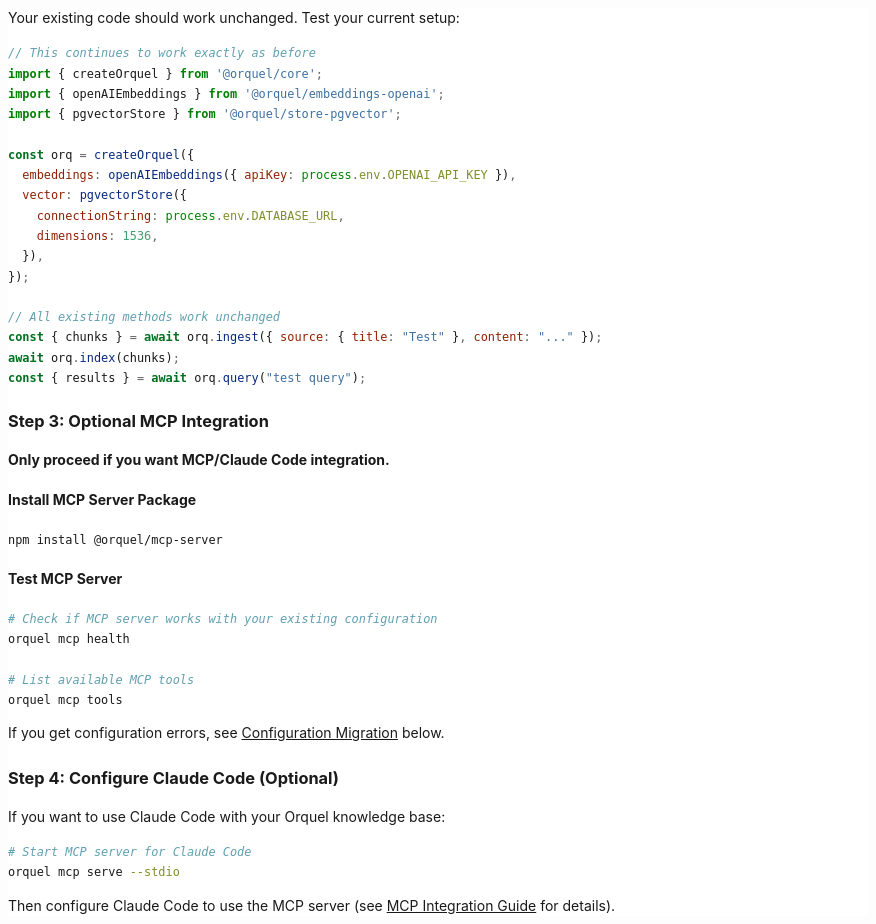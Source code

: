 Your existing code should work unchanged. Test your current setup:

```javascript
// This continues to work exactly as before
import { createOrquel } from '@orquel/core';
import { openAIEmbeddings } from '@orquel/embeddings-openai';
import { pgvectorStore } from '@orquel/store-pgvector';

const orq = createOrquel({
  embeddings: openAIEmbeddings({ apiKey: process.env.OPENAI_API_KEY }),
  vector: pgvectorStore({ 
    connectionString: process.env.DATABASE_URL,
    dimensions: 1536,
  }),
});

// All existing methods work unchanged
const { chunks } = await orq.ingest({ source: { title: "Test" }, content: "..." });
await orq.index(chunks);
const { results } = await orq.query("test query");
```

### Step 3: Optional MCP Integration

**Only proceed if you want MCP/Claude Code integration.**

#### Install MCP Server Package

```bash
npm install @orquel/mcp-server
```

#### Test MCP Server

```bash
# Check if MCP server works with your existing configuration
orquel mcp health

# List available MCP tools
orquel mcp tools
```

If you get configuration errors, see [Configuration Migration](#configuration-migration) below.

### Step 4: Configure Claude Code (Optional)

If you want to use Claude Code with your Orquel knowledge base:

```bash
# Start MCP server for Claude Code
orquel mcp serve --stdio
```

Then configure Claude Code to use the MCP server (see [MCP Integration Guide](./MCP_INTEGRATION_GUIDE.md) for details).
